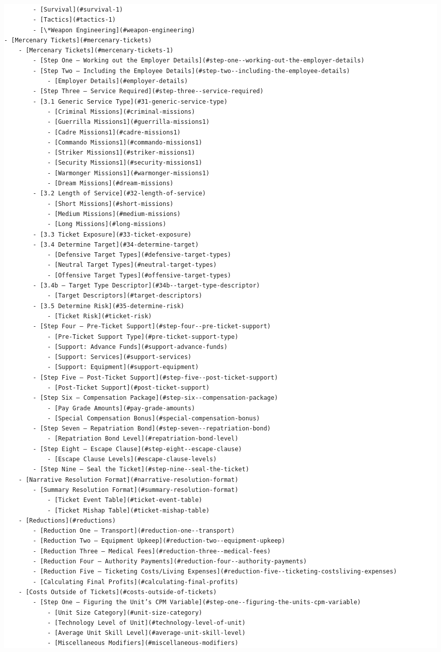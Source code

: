 			- [Survival](#survival-1)
			- [Tactics](#tactics-1)
			- [\*Weapon Engineering](#weapon-engineering)
	- [Mercenary Tickets](#mercenary-tickets)
		- [Mercenary Tickets](#mercenary-tickets-1)
			- [Step One – Working out the Employer Details](#step-one--working-out-the-employer-details)
			- [Step Two – Including the Employee Details](#step-two--including-the-employee-details)
				- [Employer Details](#employer-details)
			- [Step Three – Service Required](#step-three--service-required)
			- [3.1 Generic Service Type](#31-generic-service-type)
				- [Criminal Missions](#criminal-missions)
				- [Guerrilla Missions1](#guerrilla-missions1)
				- [Cadre Missions1](#cadre-missions1)
				- [Commando Missions1](#commando-missions1)
				- [Striker Missions1](#striker-missions1)
				- [Security Missions1](#security-missions1)
				- [Warmonger Missions1](#warmonger-missions1)
				- [Dream Missions](#dream-missions)
			- [3.2 Length of Service](#32-length-of-service)
				- [Short Missions](#short-missions)
				- [Medium Missions](#medium-missions)
				- [Long Missions](#long-missions)
			- [3.3 Ticket Exposure](#33-ticket-exposure)
			- [3.4 Determine Target](#34-determine-target)
				- [Defensive Target Types](#defensive-target-types)
				- [Neutral Target Types](#neutral-target-types)
				- [Offensive Target Types](#offensive-target-types)
			- [3.4b – Target Type Descriptor](#34b--target-type-descriptor)
				- [Target Descriptors](#target-descriptors)
			- [3.5 Determine Risk](#35-determine-risk)
				- [Ticket Risk](#ticket-risk)
			- [Step Four – Pre-Ticket Support](#step-four--pre-ticket-support)
				- [Pre-Ticket Support Type](#pre-ticket-support-type)
				- [Support: Advance Funds](#support-advance-funds)
				- [Support: Services](#support-services)
				- [Support: Equipment](#support-equipment)
			- [Step Five – Post-Ticket Support](#step-five--post-ticket-support)
				- [Post-Ticket Support](#post-ticket-support)
			- [Step Six – Compensation Package](#step-six--compensation-package)
				- [Pay Grade Amounts](#pay-grade-amounts)
				- [Special Compensation Bonus](#special-compensation-bonus)
			- [Step Seven – Repatriation Bond](#step-seven--repatriation-bond)
				- [Repatriation Bond Level](#repatriation-bond-level)
			- [Step Eight – Escape Clause](#step-eight--escape-clause)
				- [Escape Clause Levels](#escape-clause-levels)
			- [Step Nine – Seal the Ticket](#step-nine--seal-the-ticket)
		- [Narrative Resolution Format](#narrative-resolution-format)
			- [Summary Resolution Format](#summary-resolution-format)
				- [Ticket Event Table](#ticket-event-table)
				- [Ticket Mishap Table](#ticket-mishap-table)
		- [Reductions](#reductions)
			- [Reduction One – Transport](#reduction-one--transport)
			- [Reduction Two – Equipment Upkeep](#reduction-two--equipment-upkeep)
			- [Reduction Three – Medical Fees](#reduction-three--medical-fees)
			- [Reduction Four – Authority Payments](#reduction-four--authority-payments)
			- [Reduction Five – Ticketing Costs/Living Expenses](#reduction-five--ticketing-costsliving-expenses)
			- [Calculating Final Profits](#calculating-final-profits)
		- [Costs Outside of Tickets](#costs-outside-of-tickets)
			- [Step One – Figuring the Unit’s CPM Variable](#step-one--figuring-the-units-cpm-variable)
				- [Unit Size Category](#unit-size-category)
				- [Technology Level of Unit](#technology-level-of-unit)
				- [Average Unit Skill Level](#average-unit-skill-level)
				- [Miscellaneous Modifiers](#miscellaneous-modifiers)